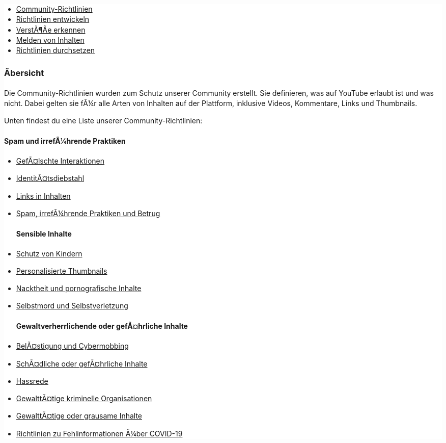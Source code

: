 

* [Community-Richtlinien](#community-guidelines)
* [Richtlinien entwickeln](#developing-policies)
* [VerstÃ¶Ãe erkennen](#detecting-violations)
* [Melden von Inhalten](#flagging-content)
* [Richtlinien durchsetzen](#enforcing-policies)





### Ãbersicht


Die Community-Richtlinien wurden zum Schutz unserer Community erstellt. Sie definieren, was auf YouTube erlaubt ist und was nicht. Dabei gelten sie fÃ¼r alle Arten von Inhalten auf der Plattform, inklusive Videos, Kommentare, Links und Thumbnails.


Unten findest du eine Liste unserer Community-Richtlinien:


   #### Spam und irrefÃ¼hrende Praktiken

 * [GefÃ¤lschte Interaktionen](https://support.google.com/youtube/answer/3399767?hl=de&ref_topic=9282365)
* [IdentitÃ¤tsdiebstahl](https://support.google.com/youtube/answer/2801947?hl=de&ref_topic=9282365)
* [Links in Inhalten](https://support.google.com/youtube/answer/9054257?hl=de&ref_topic=9282365)
* [Spam, irrefÃ¼hrende Praktiken und Betrug](https://support.google.com/youtube/answer/2801973?hl=de&ref_topic=9282365)

   #### Sensible Inhalte

 * [Schutz von Kindern](https://support.google.com/youtube/answer/2801999?hl=de&ref_topic=9282679)
* [Personalisierte Thumbnails](https://support.google.com/youtube/answer/9229980?hl=de&ref_topic=9282679)
* [Nacktheit und pornografische Inhalte](https://support.google.com/youtube/answer/2802002?hl=de&ref_topic=9282679)
* [Selbstmord und Selbstverletzung](https://support.google.com/youtube/answer/2802245?hl=de&ref_topic=9282679)

   


   #### Gewaltverherrlichende oder gefÃ¤hrliche Inhalte

 * [BelÃ¤stigung und Cybermobbing](https://support.google.com/youtube/answer/2802268?hl=de&ref_topic=9282436)
* [SchÃ¤dliche oder gefÃ¤hrliche Inhalte](https://support.google.com/youtube/answer/2801964?hl=de&ref_topic=9282436)
* [Hassrede](https://support.google.com/youtube/answer/2801939?hl=de&ref_topic=9282436)
* [GewalttÃ¤tige kriminelle Organisationen](https://support.google.com/youtube/answer/9229472?hl=de&ref_topic=9282436)
* [GewalttÃ¤tige oder grausame Inhalte](https://support.google.com/youtube/answer/2802008?hl=de&ref_topic=9282436)
* [Richtlinien zu Fehlinformationen Ã¼ber COVID-19](https://support.google.com/youtube/answer/9891785?hl=de&hl=en&ref_topic=9282436)
